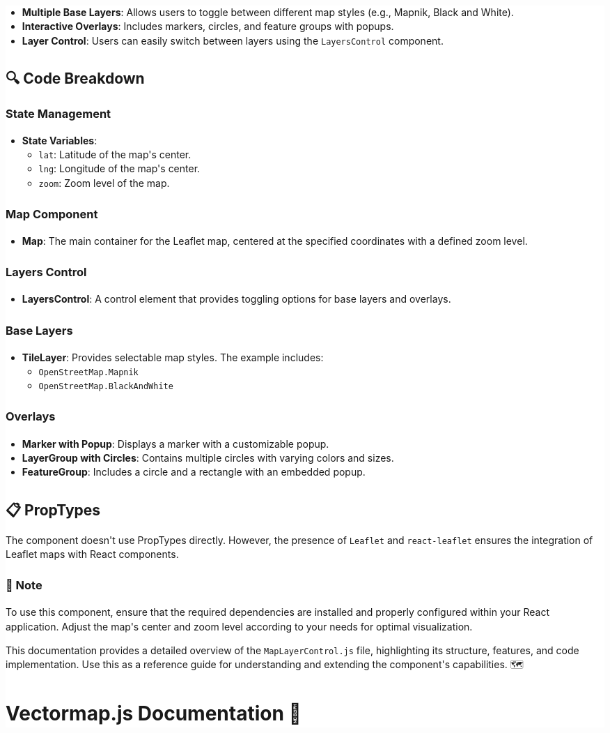 - **Multiple Base Layers**: Allows users to toggle between different map styles (e.g., Mapnik, Black and White).
- **Interactive Overlays**: Includes markers, circles, and feature groups with popups.
- **Layer Control**: Users can easily switch between layers using the `LayersControl` component.

## 🔍 Code Breakdown

### State Management

- **State Variables**:
  - `lat`: Latitude of the map's center.
  - `lng`: Longitude of the map's center.
  - `zoom`: Zoom level of the map.

### Map Component

- **Map**: The main container for the Leaflet map, centered at the specified coordinates with a defined zoom level.

### Layers Control

- **LayersControl**: A control element that provides toggling options for base layers and overlays.

### Base Layers

- **TileLayer**: Provides selectable map styles. The example includes:
  - `OpenStreetMap.Mapnik`
  - `OpenStreetMap.BlackAndWhite`

### Overlays

- **Marker with Popup**: Displays a marker with a customizable popup.
- **LayerGroup with Circles**: Contains multiple circles with varying colors and sizes.
- **FeatureGroup**: Includes a circle and a rectangle with an embedded popup.

## 📋 PropTypes

The component doesn't use PropTypes directly. However, the presence of `Leaflet` and `react-leaflet` ensures the integration of Leaflet maps with React components.

### 📝 Note

To use this component, ensure that the required dependencies are installed and properly configured within your React application. Adjust the map's center and zoom level according to your needs for optimal visualization.

This documentation provides a detailed overview of the `MapLayerControl.js` file, highlighting its structure, features, and code implementation. Use this as a reference guide for understanding and extending the component's capabilities. 🗺️

# Vectormap.js Documentation 📜
